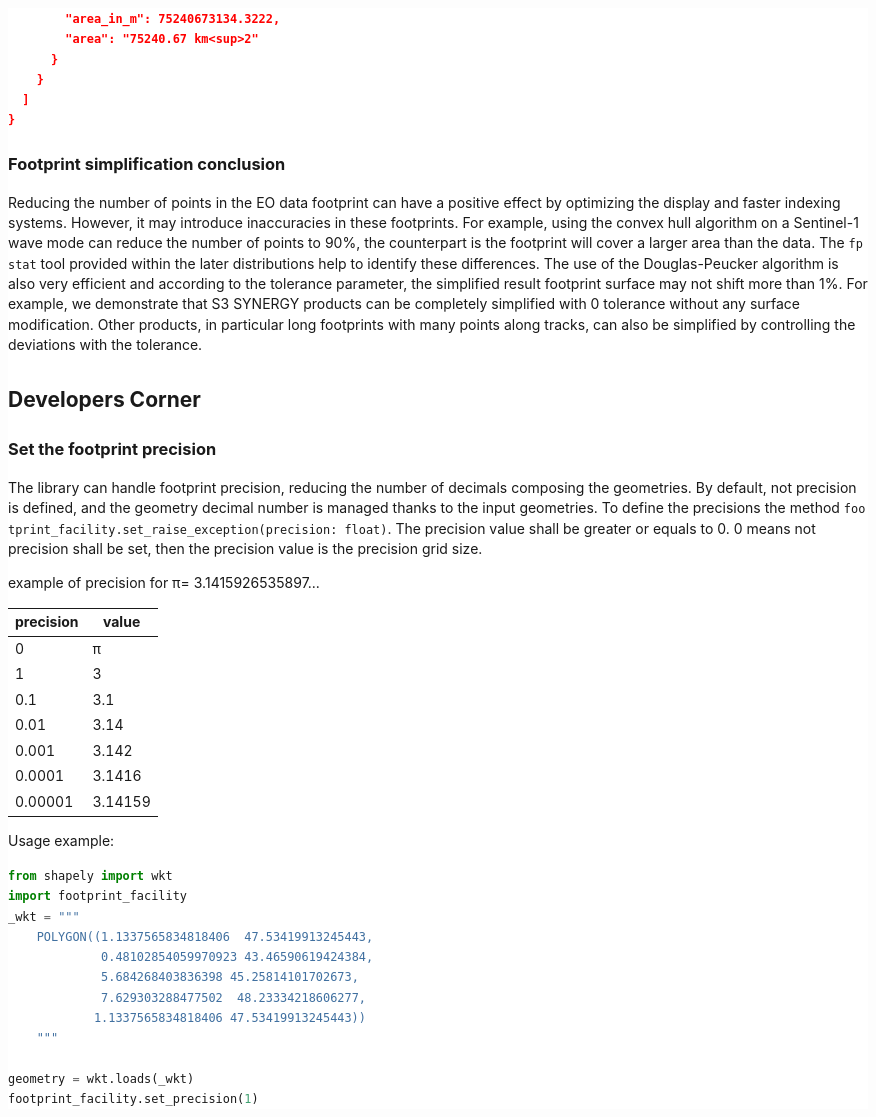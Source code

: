 ```json
        "area_in_m": 75240673134.3222,
        "area": "75240.67 km<sup>2"
      }
    }
  ]
}


```

### Footprint simplification conclusion
Reducing the number of points in the EO data footprint can have a positive effect by optimizing the display and faster indexing systems. However, it may introduce inaccuracies in these footprints. For example, using the convex hull algorithm on a Sentinel-1 wave mode can reduce the number of points to 90%, the counterpart is the footprint will cover a larger area than the data. The `fpstat` tool provided within the later distributions help to identify these differences. 
The use of the Douglas-Peucker algorithm is also very efficient and according to the tolerance parameter, the simplified result footprint surface may not shift more than 1%. For example, we demonstrate that S3 SYNERGY products can be completely simplified with 0 tolerance without any surface modification. Other products, in particular long footprints with many points along tracks, can also be simplified by controlling the deviations with the tolerance.

## Developers Corner
### Set the footprint precision
The library can handle footprint precision, reducing the number of decimals composing the geometries.
By default, not precision is defined, and the geometry decimal number is managed thanks to the input geometries.
To define the precisions the method `footprint_facility.set_raise_exception(precision: float)`. The precision value shall be greater or equals to 0. 0 means not precision shall be set, then the precision value is the precision grid size.

example of precision for &#x3C0;= 3.1415926535897...

| precision | value   |
|-----------|---------|
| 0         | &#x3C0; |
| 1         | 3       |
| 0.1       | 3.1     |
| 0.01      | 3.14    |
| 0.001     | 3.142   |
| 0.0001    | 3.1416  |
| 0.00001   | 3.14159 |

Usage example:
```python
from shapely import wkt
import footprint_facility
_wkt = """
    POLYGON((1.1337565834818406  47.53419913245443,  
             0.48102854059970923 43.46590619424384, 
             5.684268403836398 45.25814101702673,
             7.629303288477502  48.23334218606277,
            1.1337565834818406 47.53419913245443))
    """

geometry = wkt.loads(_wkt)
footprint_facility.set_precision(1)
```